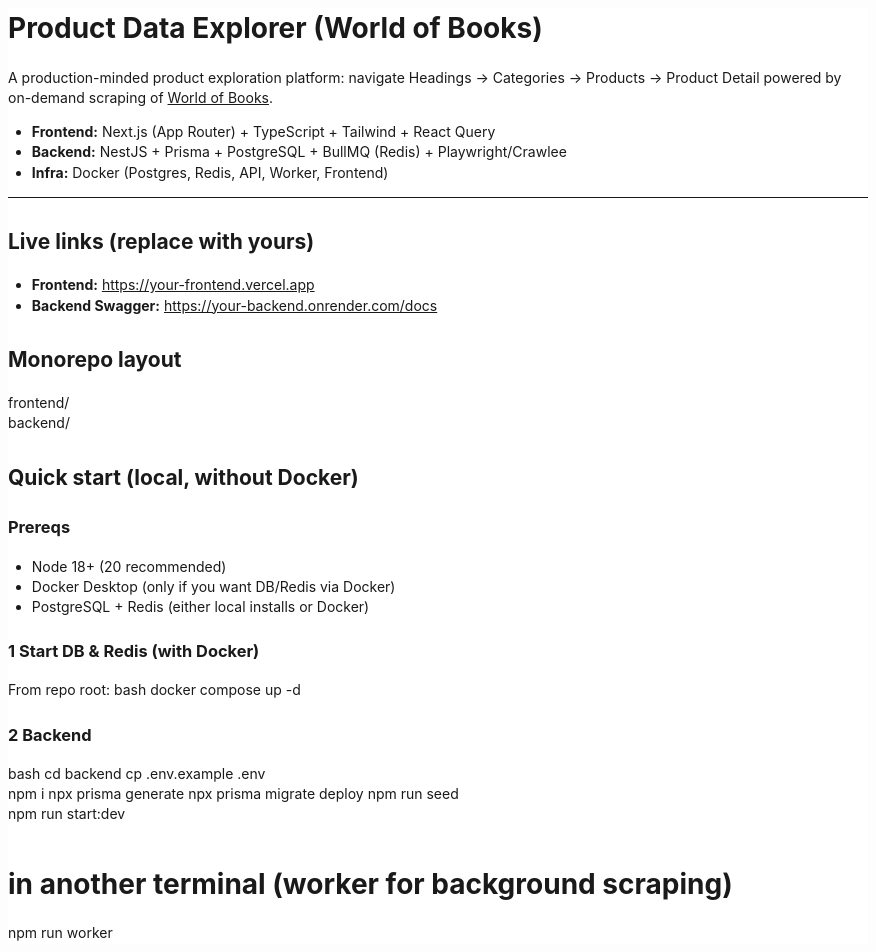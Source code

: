 # Product Data Explorer (World of Books)

A production-minded product exploration platform: navigate Headings → Categories → Products → Product Detail powered by on-demand scraping of [World of Books](https://www.worldofbooks.com/).

- **Frontend:** Next.js (App Router) + TypeScript + Tailwind + React Query  
- **Backend:** NestJS + Prisma + PostgreSQL + BullMQ (Redis) + Playwright/Crawlee  
- **Infra:** Docker (Postgres, Redis, API, Worker, Frontend)

---

## Live links (replace with yours)

- **Frontend:** https://your-frontend.vercel.app  
- **Backend Swagger:** https://your-backend.onrender.com/docs  



## Monorepo layout


frontend/   
backend/    




## Quick start (local, without Docker)

### Prereqs
- Node 18+ (20 recommended)
- Docker Desktop (only if you want DB/Redis via Docker)
- PostgreSQL + Redis (either local installs or Docker)

### 1 Start DB & Redis (with Docker)
From repo root:
bash
docker compose up -d


### 2 Backend
bash
cd backend
cp .env.example .env           
npm i
npx prisma generate
npx prisma migrate deploy
npm run seed                    
npm run start:dev               
# in another terminal (worker for background scraping)
npm run worker            
